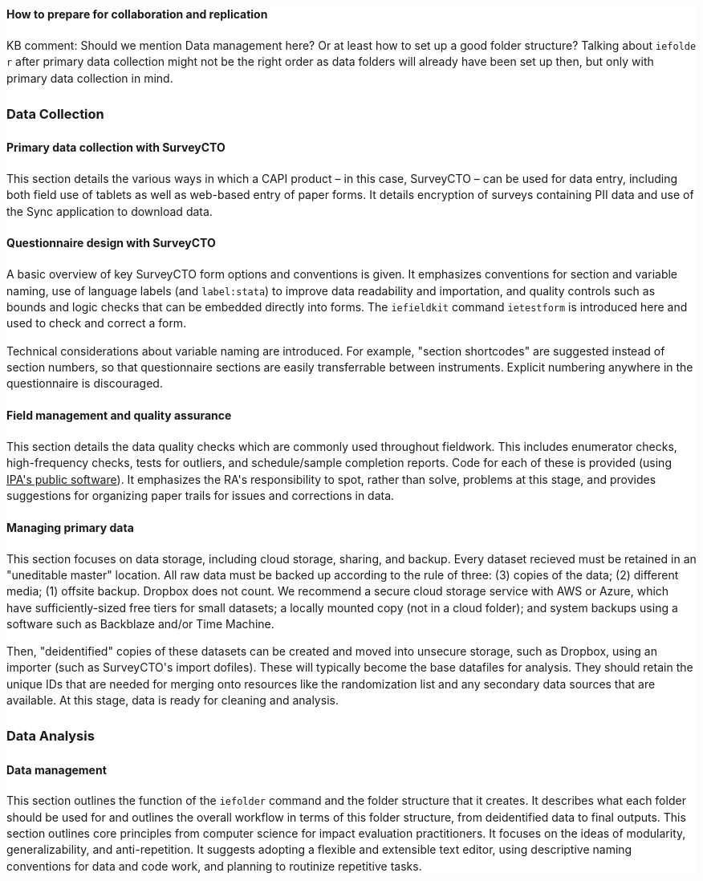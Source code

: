 #### How to prepare for collaboration and replication
KB comment: Should we mention Data management here? Or at least how to set up a good folder structure? Talking about `iefolder` after primary data collection might not be the right order as data folders will already have been set up then, but only with primary data collection in mind.


### Data Collection
#### Primary data collection with SurveyCTO

This section details the various ways in which a CAPI product – in this case, SurveyCTO – can be used for data entry, including both field use of tablets as well as web-based entry of paper forms. It details encryption of surveys containing PII data and use of the Sync application to download data.

#### Questionnaire design with SurveyCTO

A basic overview of key SurveyCTO form options and conventions is given. It emphasizes conventions for section and variable naming, use of language labels (and `label:stata`) to improve data readability and importation, and quality controls such as bounds and logic checks that can be embedded directly into forms. The `iefieldkit` command `ietestform` is introduced here and used to check and correct a form.

Technical considerations about variable naming are introduced. For example, "section shortcodes" are suggested instead of section numbers, so that questionnaire sections are easily transferrable between instruments. Explicit numbering anywhere in the questionnaire is discouraged.

#### Field management and quality assurance

This section details the data quality checks which are commonly used throughout fieldwork. This includes enumerator checks, high-frequency checks, tests for outliers, and schedule/sample completion reports. Code for each of these is provided (using [IPA's public software](https://github.com/PovertyAction/high-frequency-checks/wiki/Background)). It emphasizes the RA's responsibility to spot, rather than solve, problems at this stage, and provides suggestions for organizing paper trails for issues and corrections in data.

#### Managing primary data

This section focuses on data storage, including cloud storage, sharing, and backup. Every dataset recieved must be retained in an "uneditable master" location. All raw data must be backed up according to the rule of three: (3) copies of the data; (2) different media; (1) offsite backup. Dropbox does not count. We recommend a secure cloud storage service with AWS or Azure, which have sufficiently-sized free tiers for small datasets; a locally mounted copy (not in a cloud folder); and system backups using a software such as Backblaze and/or Time Machine.

Then, "deidentified" copies of these datasets can be created and moved into unsecure storage, such as Dropbox, using an importer (such as SurveyCTO's import dofiles). These will typically become the base datafiles for analysis. They should retain the unique IDs that are needed for merging onto resources like the randomization list and any secondary data sources that are available. At this stage, data is ready for cleaning and analysis.

### Data Analysis

#### Data management

This section outlines the function of the `iefolder` command and the folder structure that it creates. It describes what each folder should be used for and outlines the overall workflow in terms of this folder structure, from deidentified data to final outputs. This section outlines core principles from computer science for impact evaluation practitioners. It focuses on the ideas of modularity, generalizability, and anti-repetition. It suggests adopting a flexible and extensible text editor, using descriptive naming conventions for data and code work, and planning to routinize repetitive tasks.
